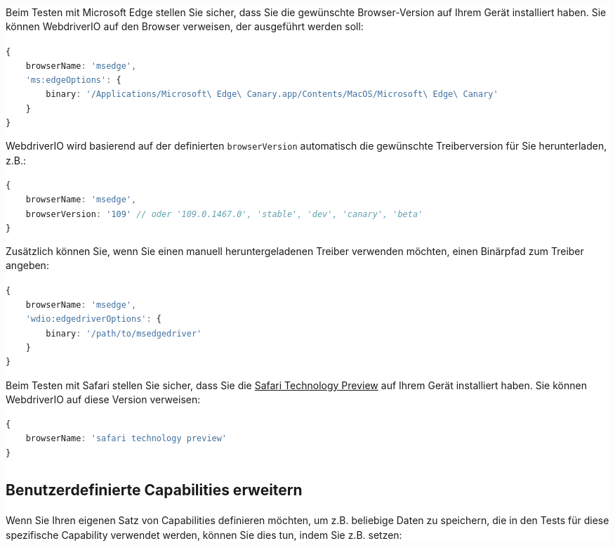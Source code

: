 </TabItem>
<TabItem value="msedge">

Beim Testen mit Microsoft Edge stellen Sie sicher, dass Sie die gewünschte Browser-Version auf Ihrem Gerät installiert haben. Sie können WebdriverIO auf den Browser verweisen, der ausgeführt werden soll:

```ts
{
    browserName: 'msedge',
    'ms:edgeOptions': {
        binary: '/Applications/Microsoft\ Edge\ Canary.app/Contents/MacOS/Microsoft\ Edge\ Canary'
    }
}
```

WebdriverIO wird basierend auf der definierten `browserVersion` automatisch die gewünschte Treiberversion für Sie herunterladen, z.B.:

```ts
{
    browserName: 'msedge',
    browserVersion: '109' // oder '109.0.1467.0', 'stable', 'dev', 'canary', 'beta'
}
```

Zusätzlich können Sie, wenn Sie einen manuell heruntergeladenen Treiber verwenden möchten, einen Binärpfad zum Treiber angeben:

```ts
{
    browserName: 'msedge',
    'wdio:edgedriverOptions': {
        binary: '/path/to/msedgedriver'
    }
}
```

</TabItem>
<TabItem value="safari">

Beim Testen mit Safari stellen Sie sicher, dass Sie die [Safari Technology Preview](https://developer.apple.com/safari/technology-preview/) auf Ihrem Gerät installiert haben. Sie können WebdriverIO auf diese Version verweisen:

```ts
{
    browserName: 'safari technology preview'
}
```

</TabItem>
</Tabs>

## Benutzerdefinierte Capabilities erweitern

Wenn Sie Ihren eigenen Satz von Capabilities definieren möchten, um z.B. beliebige Daten zu speichern, die in den Tests für diese spezifische Capability verwendet werden, können Sie dies tun, indem Sie z.B. setzen:
